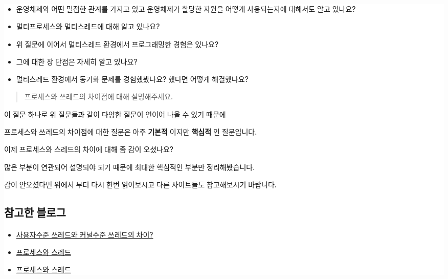 * 운영체제와 어떤 밀접한 관계를 가지고 있고 운영체제가 할당한 자원을 어떻게 사용되는지에 대해서도 알고 있나요?

* 멀티프로세스와 멀티스레드에 대해 알고 있나요?

* 위 질문에 이어서 멀티스레드 환경에서 프로그래밍한 경험은 있나요?

* 그에 대한 장 단점은 자세히 알고 있나요?

* 멀티스레드 환경에서 동기화 문제를 경험했봤나요? 했다면 어떻게 해결했나요?


> 프로세스와 쓰레드의 차이점에 대해 설명해주세요.

이 질문 하나로 위 질문들과 같이 다양한 질문이 연이어 나올 수 있기 때문에

프로세스와 쓰레드의 차이점에 대한 질문은 아주 **기본적** 이지만 **핵심적** 인 질문입니다.

이제 프로세스와 스레드의 차이에 대해 좀 감이 오셨나요?

많은 부분이 연관되어 설명되야 되기 때문에 최대한 핵심적인 부분만 정리해봤습니다.

감이 안오셨다면 위에서 부터 다시 한번 읽어보시고 다른 사이트들도 참고해보시기 바랍니다.


## 참고한 블로그

* [사용자수준 쓰레드와 커널수준 쓰레드의 차이?](https://kldp.org/node/295)

* [프로세스와 스레드](https://lalwr.blogspot.kr/2016/02/process-thread.html)

* [프로세스와 스레드 ](https://medium.com/@kill5038/%ED%94%84%EB%A1%9C%EC%84%B8%EC%8A%A4-process-%EC%99%80-%EC%8A%A4%EB%A0%88%EB%93%9C-thread-833b971b9790)
